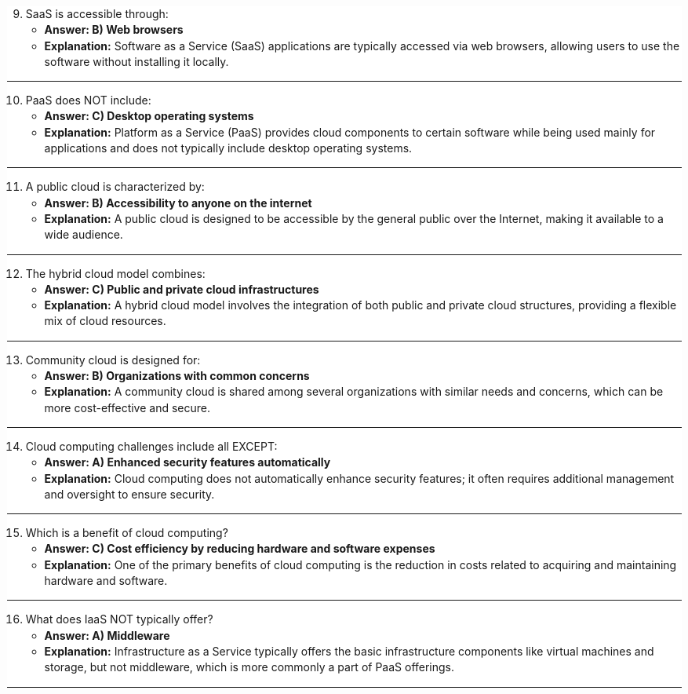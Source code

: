 
9. SaaS is accessible through:
   - **Answer: B) Web browsers**
   - **Explanation:** Software as a Service (SaaS) applications are typically accessed via web browsers, allowing users to use the software without installing it locally.

---

10. PaaS does NOT include:
    - **Answer: C) Desktop operating systems**
    - **Explanation:** Platform as a Service (PaaS) provides cloud components to certain software while being used mainly for applications and does not typically include desktop operating systems.

---

11. A public cloud is characterized by:
    - **Answer: B) Accessibility to anyone on the internet**
    - **Explanation:** A public cloud is designed to be accessible by the general public over the Internet, making it available to a wide audience.

---

12. The hybrid cloud model combines:
    - **Answer: C) Public and private cloud infrastructures**
    - **Explanation:** A hybrid cloud model involves the integration of both public and private cloud structures, providing a flexible mix of cloud resources.

---

13. Community cloud is designed for:
    - **Answer: B) Organizations with common concerns**
    - **Explanation:** A community cloud is shared among several organizations with similar needs and concerns, which can be more cost-effective and secure.

---

14. Cloud computing challenges include all EXCEPT:
    - **Answer: A) Enhanced security features automatically**
    - **Explanation:** Cloud computing does not automatically enhance security features; it often requires additional management and oversight to ensure security.

---

15. Which is a benefit of cloud computing?
    - **Answer: C) Cost efficiency by reducing hardware and software expenses**
    - **Explanation:** One of the primary benefits of cloud computing is the reduction in costs related to acquiring and maintaining hardware and software.

---

16. What does IaaS NOT typically offer?
    - **Answer: A) Middleware**
    - **Explanation:** Infrastructure as a Service typically offers the basic infrastructure components like virtual machines and storage, but not middleware, which is more commonly a part of PaaS offerings.

---
